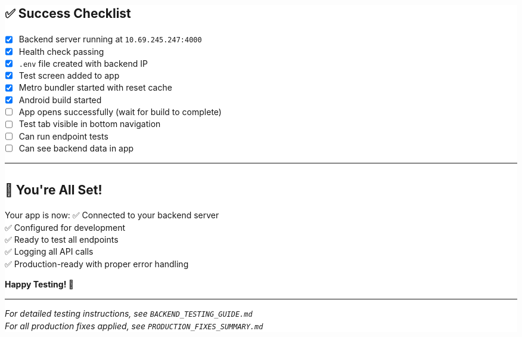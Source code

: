 
## ✅ Success Checklist

- [x] Backend server running at `10.69.245.247:4000`
- [x] Health check passing
- [x] `.env` file created with backend IP
- [x] Test screen added to app
- [x] Metro bundler started with reset cache
- [x] Android build started
- [ ] App opens successfully (wait for build to complete)
- [ ] Test tab visible in bottom navigation
- [ ] Can run endpoint tests
- [ ] Can see backend data in app

---

## 🎉 You're All Set!

Your app is now:
✅ Connected to your backend server  
✅ Configured for development  
✅ Ready to test all endpoints  
✅ Logging all API calls  
✅ Production-ready with proper error handling  

**Happy Testing! 🚀**

---

*For detailed testing instructions, see `BACKEND_TESTING_GUIDE.md`*  
*For all production fixes applied, see `PRODUCTION_FIXES_SUMMARY.md`*

